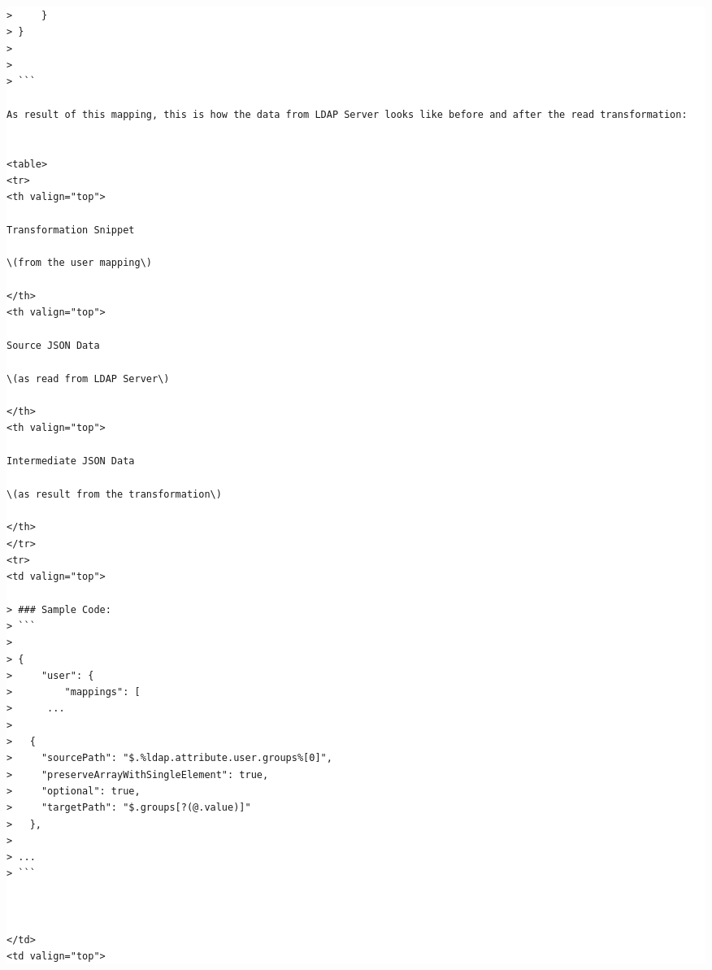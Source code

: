     >     }
    > }
    > 
    > 
    > ```

    As result of this mapping, this is how the data from LDAP Server looks like before and after the read transformation:


    <table>
    <tr>
    <th valign="top">

    Transformation Snippet

    \(from the user mapping\)
    
    </th>
    <th valign="top">

    Source JSON Data

    \(as read from LDAP Server\)
    
    </th>
    <th valign="top">

    Intermediate JSON Data

    \(as result from the transformation\)
    
    </th>
    </tr>
    <tr>
    <td valign="top">
    
    > ### Sample Code:  
    > ```
    > 
    > {
    >     "user": {
    >         "mappings": [
    >      ...
    > 
    >   {
    >     "sourcePath": "$.%ldap.attribute.user.groups%[0]",
    >     "preserveArrayWithSingleElement": true,
    >     "optional": true,
    >     "targetPath": "$.groups[?(@.value)]"
    >   },
    > 
    > ...
    > ```


    
    </td>
    <td valign="top">
    